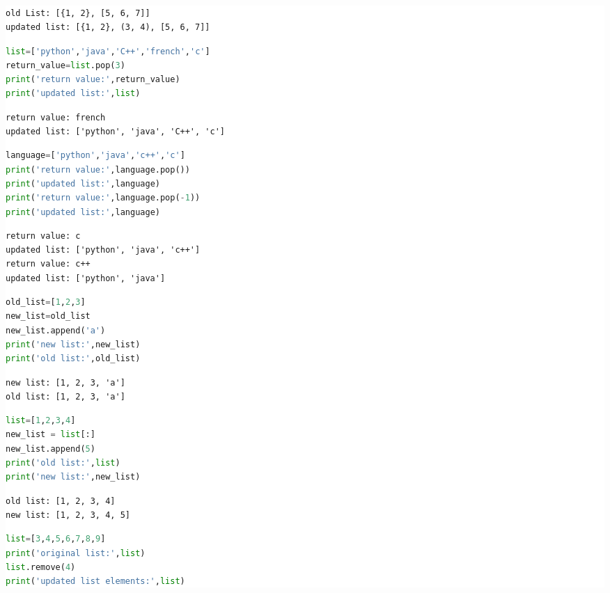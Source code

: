    old List: [{1, 2}, [5, 6, 7]]
    updated list: [{1, 2}, (3, 4), [5, 6, 7]]
    


```python
list=['python','java','C++','french','c']
return_value=list.pop(3)
print('return value:',return_value)
print('updated list:',list)
```

    return value: french
    updated list: ['python', 'java', 'C++', 'c']
    


```python
language=['python','java','c++','c']
print('return value:',language.pop())
print('updated list:',language)
print('return value:',language.pop(-1))
print('updated list:',language)
```

    return value: c
    updated list: ['python', 'java', 'c++']
    return value: c++
    updated list: ['python', 'java']
    


```python
old_list=[1,2,3]
new_list=old_list
new_list.append('a')
print('new list:',new_list)
print('old list:',old_list)
```

    new list: [1, 2, 3, 'a']
    old list: [1, 2, 3, 'a']
    


```python
list=[1,2,3,4]
new_list = list[:]
new_list.append(5)
print('old list:',list)
print('new list:',new_list)
```

    old list: [1, 2, 3, 4]
    new list: [1, 2, 3, 4, 5]
    


```python
list=[3,4,5,6,7,8,9]
print('original list:',list)
list.remove(4)
print('updated list elements:',list)
```
